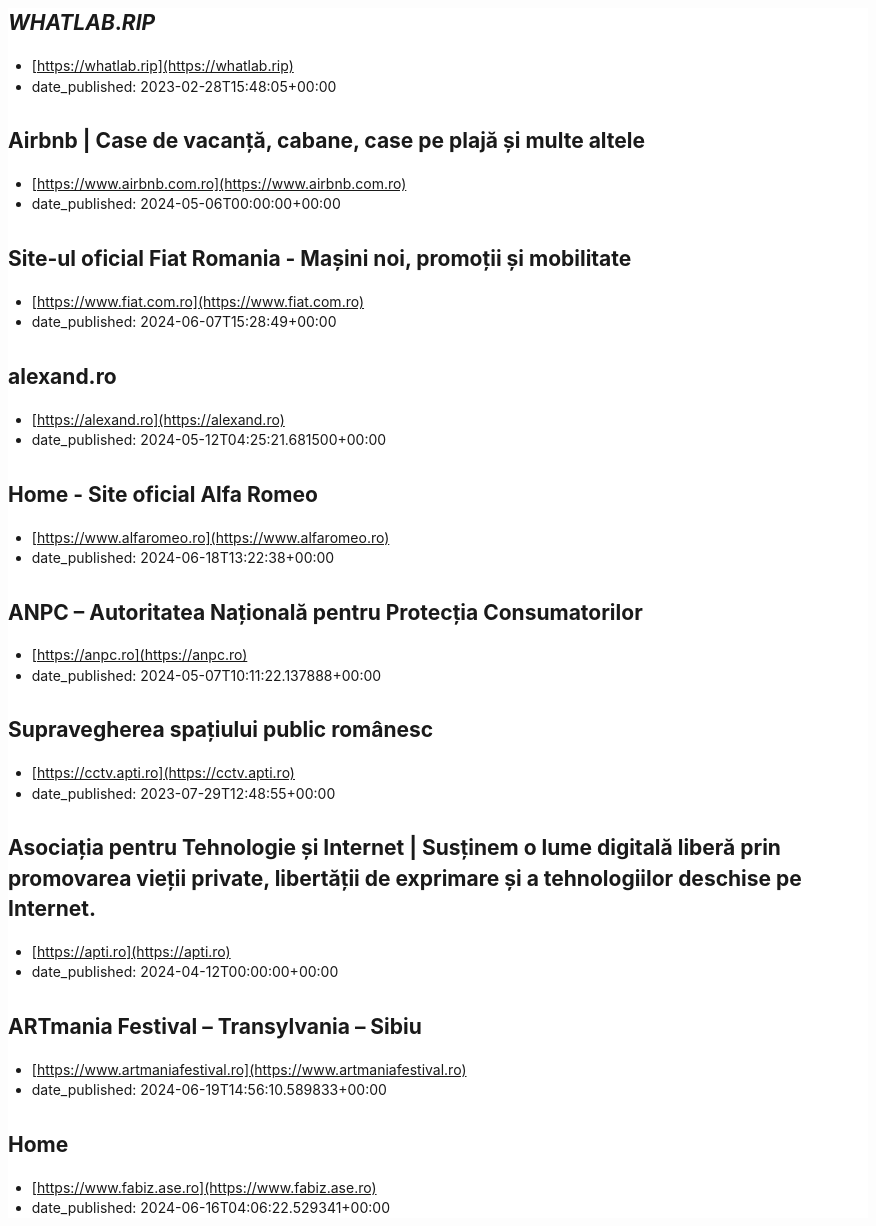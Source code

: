  ## $WHATLAB.RIP$
 - [https://whatlab.rip](https://whatlab.rip)
 - date_published: 2023-02-28T15:48:05+00:00

 ## Airbnb | Case de vacanță, cabane, case pe plajă și multe altele
 - [https://www.airbnb.com.ro](https://www.airbnb.com.ro)
 - date_published: 2024-05-06T00:00:00+00:00

 ## Site-ul oficial Fiat Romania - Mașini noi, promoții și mobilitate
 - [https://www.fiat.com.ro](https://www.fiat.com.ro)
 - date_published: 2024-06-07T15:28:49+00:00

 ## alexand.ro
 - [https://alexand.ro](https://alexand.ro)
 - date_published: 2024-05-12T04:25:21.681500+00:00

 ## Home - Site oficial Alfa Romeo
 - [https://www.alfaromeo.ro](https://www.alfaromeo.ro)
 - date_published: 2024-06-18T13:22:38+00:00

 ## ANPC – Autoritatea Națională pentru Protecția Consumatorilor
 - [https://anpc.ro](https://anpc.ro)
 - date_published: 2024-05-07T10:11:22.137888+00:00

 ## Supravegherea spațiului public românesc
 - [https://cctv.apti.ro](https://cctv.apti.ro)
 - date_published: 2023-07-29T12:48:55+00:00

 ## Asociația pentru Tehnologie și Internet | Susținem o lume digitală liberă prin promovarea vieții private, libertății de exprimare și a tehnologiilor deschise pe Internet.
 - [https://apti.ro](https://apti.ro)
 - date_published: 2024-04-12T00:00:00+00:00

 ## ARTmania Festival – Transylvania – Sibiu
 - [https://www.artmaniafestival.ro](https://www.artmaniafestival.ro)
 - date_published: 2024-06-19T14:56:10.589833+00:00

 ## Home
 - [https://www.fabiz.ase.ro](https://www.fabiz.ase.ro)
 - date_published: 2024-06-16T04:06:22.529341+00:00

